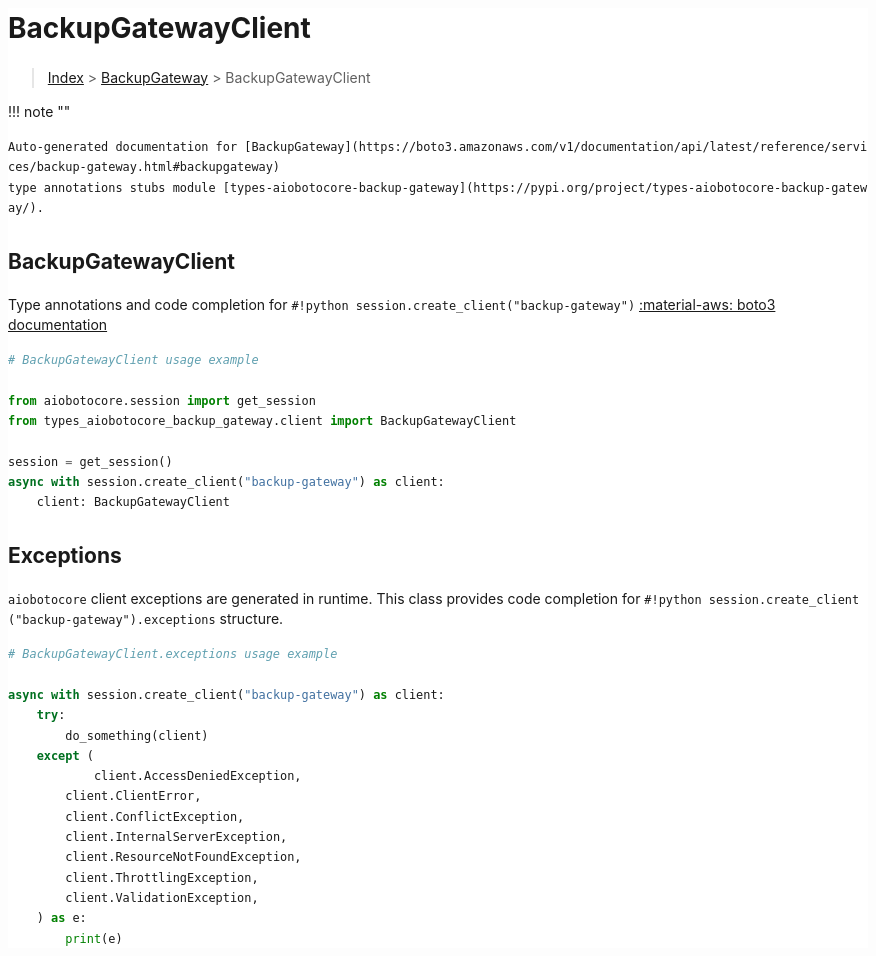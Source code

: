 # BackupGatewayClient

> [Index](../README.md) > [BackupGateway](./README.md) > BackupGatewayClient

!!! note ""

    Auto-generated documentation for [BackupGateway](https://boto3.amazonaws.com/v1/documentation/api/latest/reference/services/backup-gateway.html#backupgateway)
    type annotations stubs module [types-aiobotocore-backup-gateway](https://pypi.org/project/types-aiobotocore-backup-gateway/).

## BackupGatewayClient

Type annotations and code completion for `#!python session.create_client("backup-gateway")`
[:material-aws: boto3 documentation](https://boto3.amazonaws.com/v1/documentation/api/latest/reference/services/backup-gateway.html#BackupGateway.Client)

```python
# BackupGatewayClient usage example

from aiobotocore.session import get_session
from types_aiobotocore_backup_gateway.client import BackupGatewayClient

session = get_session()
async with session.create_client("backup-gateway") as client:
    client: BackupGatewayClient
```

## Exceptions


`aiobotocore` client exceptions are generated in runtime.
This class provides code completion for `#!python session.create_client("backup-gateway").exceptions` structure.

```python
# BackupGatewayClient.exceptions usage example

async with session.create_client("backup-gateway") as client:
    try:
        do_something(client)
    except (
            client.AccessDeniedException,
        client.ClientError,
        client.ConflictException,
        client.InternalServerException,
        client.ResourceNotFoundException,
        client.ThrottlingException,
        client.ValidationException,
    ) as e:
        print(e)
```
